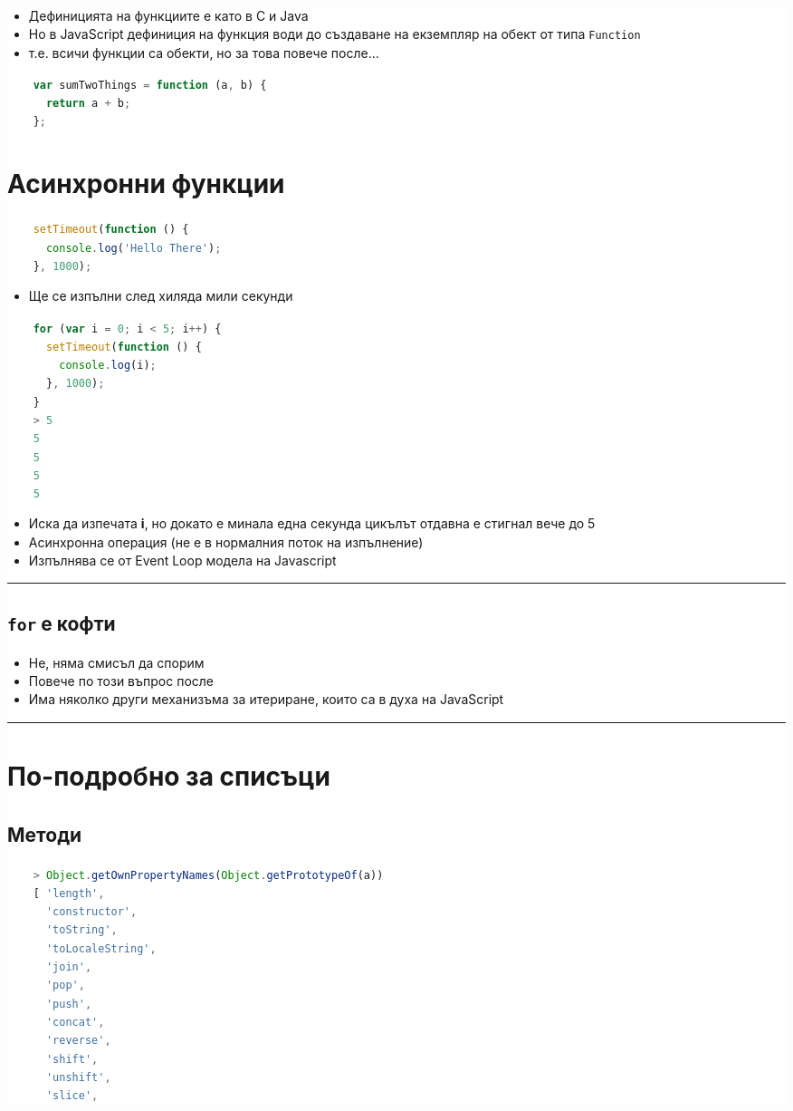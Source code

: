 * Дефиницията на функциите е като в C и Java
* Но в JavaScript дефиниция на функция води до
създаване на екземпляр на обект от типа `Function`
* т.е. всичи функции са обекти, но за това повече после...

```javascript
    var sumTwoThings = function (a, b) {
      return a + b;
    };
```

# Асинхронни функции
```javascript
    setTimeout(function () {
      console.log('Hello There');
    }, 1000);
```

* Ще се изпълни след хиляда мили секунди


```javascript
    for (var i = 0; i < 5; i++) {
      setTimeout(function () {
        console.log(i);
      }, 1000);
    }
    > 5
    5
    5
    5
    5
```

* Иска да изпечата **i**, но докато е минала една секунда цикълът отдавна е стигнал вече до 5
* Асинхронна операция (не е в нормалния поток на изпълнение)
* Изпълнява се от Event Loop модела на Javascript

---
## `for` е кофти

* Не, няма смисъл да спорим
* Повече по този въпрос после
* Има няколко други механизъма за итериране, които са в духа на JavaScript

---

# По-подробно за списъци

## Методи

```javascript
    > Object.getOwnPropertyNames(Object.getPrototypeOf(a))
    [ 'length',
      'constructor',
      'toString',
      'toLocaleString',
      'join',
      'pop',
      'push',
      'concat',
      'reverse',
      'shift',
      'unshift',
      'slice',
```